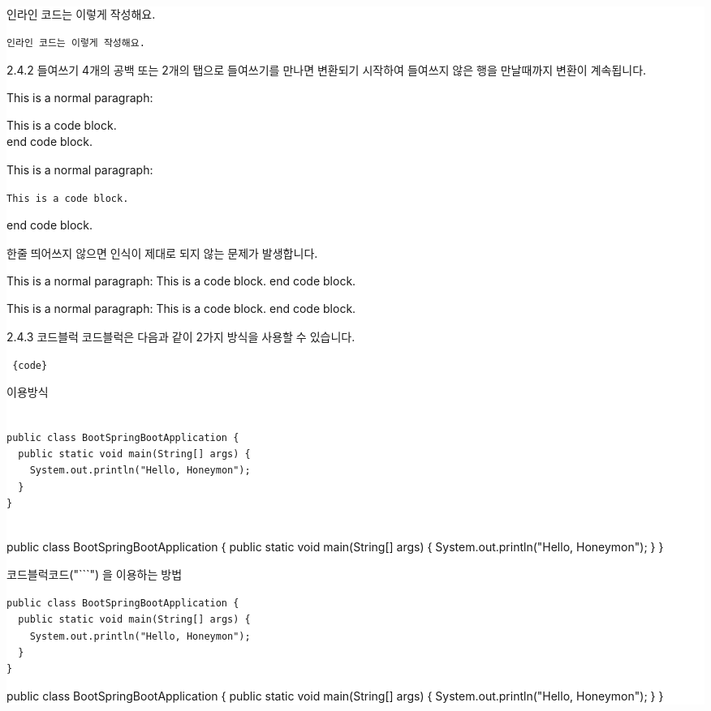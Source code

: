 인라인 코드는 이렇게 작성해요.

`인라인 코드는 이렇게 작성해요.`

2.4.2 들여쓰기
4개의 공백 또는 2개의 탭으로 들여쓰기를 만나면 변환되기 시작하여 들여쓰지 않은 행을 만날때까지 변환이 계속됩니다.

This is a normal paragraph:

This is a code block.    
end code block.


This is a normal paragraph:    

    This is a code block.    
  
end code block.

한줄 띄어쓰지 않으면 인식이 제대로 되지 않는 문제가 발생합니다.

This is a normal paragraph: This is a code block. end code block.

This is a normal paragraph:
    This is a code block.
end code block.

2.4.3 코드블럭
코드블럭은 다음과 같이 2가지 방식을 사용할 수 있습니다.

<pre><code> {code} </code></pre> 이용방식
<pre>
<code>
public class BootSpringBootApplication {
  public static void main(String[] args) {
    System.out.println("Hello, Honeymon");
  }
}
</code>
</pre>

public class BootSpringBootApplication {
  public static void main(String[] args) {
    System.out.println("Hello, Honeymon");
  }
}


코드블럭코드("```") 을 이용하는 방법
```
public class BootSpringBootApplication {
  public static void main(String[] args) {
    System.out.println("Hello, Honeymon");
  }
}
``` 

public class BootSpringBootApplication {
  public static void main(String[] args) {
    System.out.println("Hello, Honeymon");
  }
}
